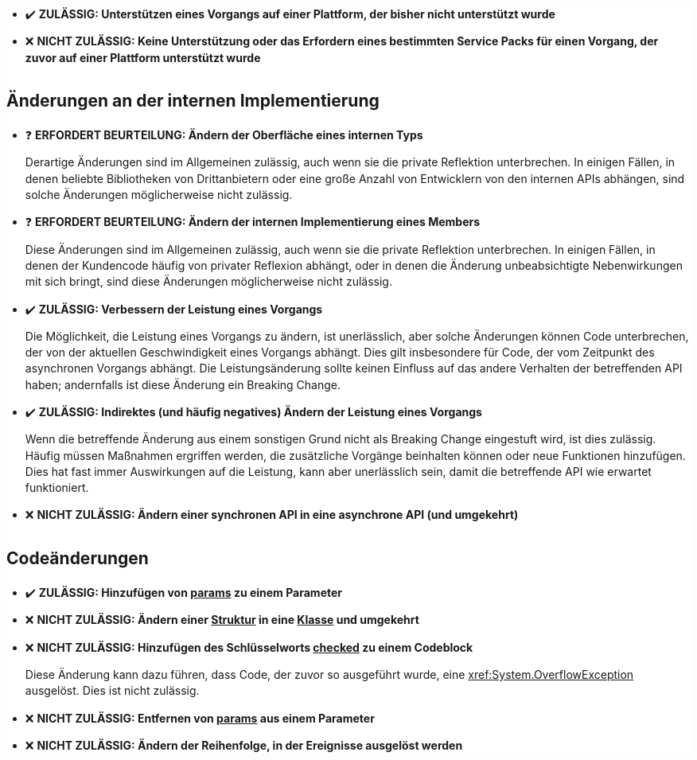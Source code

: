 - ✔️ **ZULÄSSIG: Unterstützen eines Vorgangs auf einer Plattform, der bisher nicht unterstützt wurde**

- ❌ **NICHT ZULÄSSIG: Keine Unterstützung oder das Erfordern eines bestimmten Service Packs für einen Vorgang, der zuvor auf einer Plattform unterstützt wurde**

## <a name="internal-implementation-changes"></a>Änderungen an der internen Implementierung

- ❓ **ERFORDERT BEURTEILUNG: Ändern der Oberfläche eines internen Typs**

   Derartige Änderungen sind im Allgemeinen zulässig, auch wenn sie die private Reflektion unterbrechen. In einigen Fällen, in denen beliebte Bibliotheken von Drittanbietern oder eine große Anzahl von Entwicklern von den internen APIs abhängen, sind solche Änderungen möglicherweise nicht zulässig.

- ❓ **ERFORDERT BEURTEILUNG: Ändern der internen Implementierung eines Members**

  Diese Änderungen sind im Allgemeinen zulässig, auch wenn sie die private Reflektion unterbrechen. In einigen Fällen, in denen der Kundencode häufig von privater Reflexion abhängt, oder in denen die Änderung unbeabsichtigte Nebenwirkungen mit sich bringt, sind diese Änderungen möglicherweise nicht zulässig.

- ✔️ **ZULÄSSIG: Verbessern der Leistung eines Vorgangs**

   Die Möglichkeit, die Leistung eines Vorgangs zu ändern, ist unerlässlich, aber solche Änderungen können Code unterbrechen, der von der aktuellen Geschwindigkeit eines Vorgangs abhängt. Dies gilt insbesondere für Code, der vom Zeitpunkt des asynchronen Vorgangs abhängt. Die Leistungsänderung sollte keinen Einfluss auf das andere Verhalten der betreffenden API haben; andernfalls ist diese Änderung ein Breaking Change.

- ✔️ **ZULÄSSIG: Indirektes (und häufig negatives) Ändern der Leistung eines Vorgangs**

  Wenn die betreffende Änderung aus einem sonstigen Grund nicht als Breaking Change eingestuft wird, ist dies zulässig. Häufig müssen Maßnahmen ergriffen werden, die zusätzliche Vorgänge beinhalten können oder neue Funktionen hinzufügen. Dies hat fast immer Auswirkungen auf die Leistung, kann aber unerlässlich sein, damit die betreffende API wie erwartet funktioniert.

- ❌ **NICHT ZULÄSSIG: Ändern einer synchronen API in eine asynchrone API (und umgekehrt)**

## <a name="code-changes"></a>Codeänderungen

- ✔️ **ZULÄSSIG: Hinzufügen von [params](../../csharp/language-reference/keywords/params.md) zu einem Parameter**

- ❌ **NICHT ZULÄSSIG: Ändern einer [Struktur](../../csharp/language-reference/builtin-types/struct.md) in eine [Klasse](../../csharp/language-reference/keywords/class.md) und umgekehrt**

- ❌ **NICHT ZULÄSSIG: Hinzufügen des Schlüsselworts [checked](../../csharp/language-reference/keywords/virtual.md) zu einem Codeblock**

   Diese Änderung kann dazu führen, dass Code, der zuvor so ausgeführt wurde, eine <xref:System.OverflowException> ausgelöst. Dies ist nicht zulässig.

- ❌ **NICHT ZULÄSSIG: Entfernen von [params](../../csharp/language-reference/keywords/params.md) aus einem Parameter**

- ❌ **NICHT ZULÄSSIG: Ändern der Reihenfolge, in der Ereignisse ausgelöst werden**

